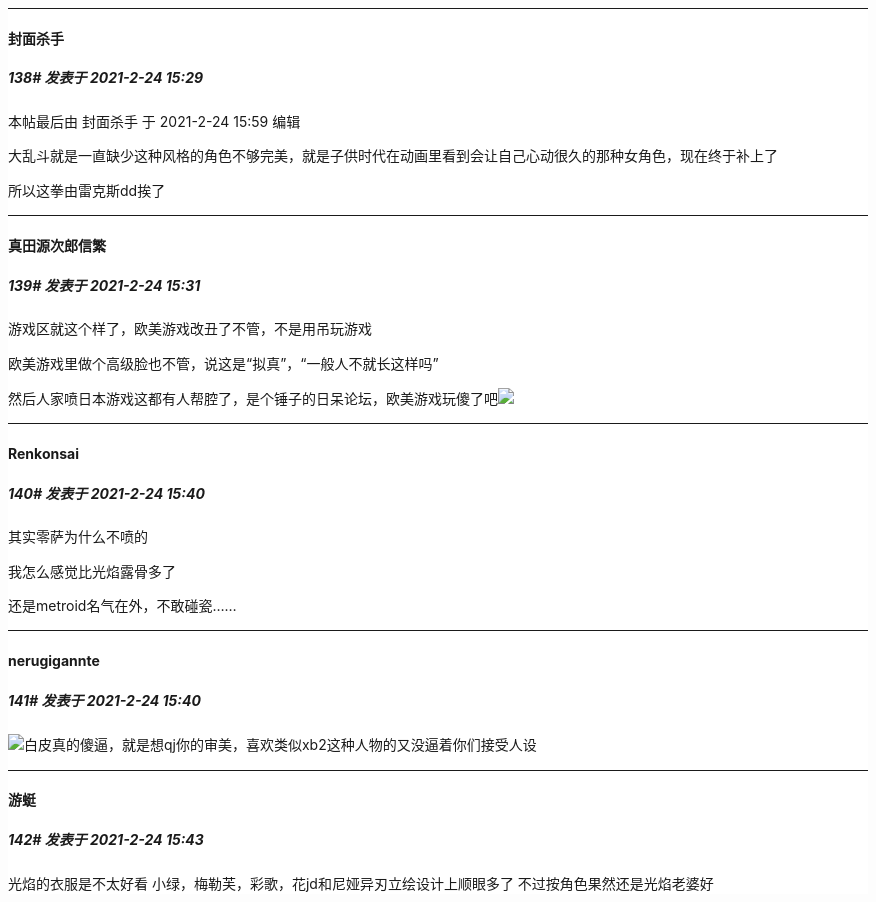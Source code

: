 
-----

####  封面杀手  
##### 138#       发表于 2021-2-24 15:29


 本帖最后由 封面杀手 于 2021-2-24 15:59 编辑 

大乱斗就是一直缺少这种风格的角色不够完美，就是子供时代在动画里看到会让自己心动很久的那种女角色，现在终于补上了


所以这拳由雷克斯dd挨了


-----

####  真田源次郎信繁  
##### 139#       发表于 2021-2-24 15:31


游戏区就这个样了，欧美游戏改丑了不管，不是用吊玩游戏

欧美游戏里做个高级脸也不管，说这是“拟真”，“一般人不就长这样吗”


然后人家喷日本游戏这都有人帮腔了，是个锤子的日呆论坛，欧美游戏玩傻了吧<img src="https://static.saraba1st.com/image/smiley/face2017/037.png" referrerpolicy="no-referrer">


-----

####  Renkonsai  
##### 140#       发表于 2021-2-24 15:40


其实零萨为什么不喷的


我怎么感觉比光焰露骨多了

还是metroid名气在外，不敢碰瓷……


-----

####  nerugigannte  
##### 141#       发表于 2021-2-24 15:40


<img src="https://static.saraba1st.com/image/smiley/face2017/049.png" referrerpolicy="no-referrer">白皮真的傻逼，就是想qj你的审美，喜欢类似xb2这种人物的又没逼着你们接受人设


-----

####  游蜓  
##### 142#       发表于 2021-2-24 15:43


光焰的衣服是不太好看
小绿，梅勒芙，彩歌，花jd和尼娅异刃立绘设计上顺眼多了
不过按角色果然还是光焰老婆好
